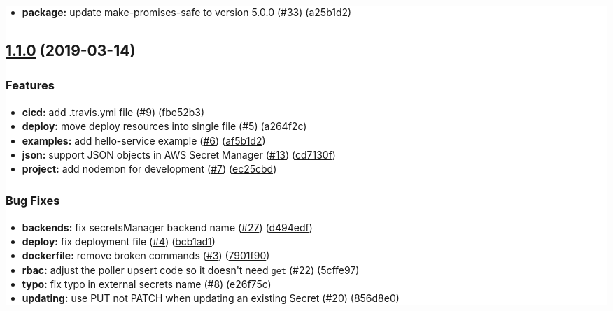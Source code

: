 * **package:** update make-promises-safe to version 5.0.0 ([#33](https://github.com/external-secrets/kubernetes-external-secrets/issues/33)) ([a25b1d2](https://github.com/external-secrets/kubernetes-external-secrets/commit/a25b1d23b685d4676ad3223b1b80d0e9727cdc57))

## [1.1.0](https://github.com/external-secrets/kubernetes-external-secrets/compare/bcb1ad134f1638be866f7aedffc88de35da8cfff...1.1.0) (2019-03-14)


### Features

* **cicd:** add .travis.yml file ([#9](https://github.com/external-secrets/kubernetes-external-secrets/issues/9)) ([fbe52b3](https://github.com/external-secrets/kubernetes-external-secrets/commit/fbe52b379aa8bae40a47626b43232e6ca176b103))
* **deploy:** move deploy resources into single file ([#5](https://github.com/external-secrets/kubernetes-external-secrets/issues/5)) ([a264f2c](https://github.com/external-secrets/kubernetes-external-secrets/commit/a264f2c61052323f3e14b5f75e934d9c0db506c6))
* **examples:** add hello-service example ([#6](https://github.com/external-secrets/kubernetes-external-secrets/issues/6)) ([af5b1d2](https://github.com/external-secrets/kubernetes-external-secrets/commit/af5b1d2f4d66b906b68c5e73cf86342d1678c266))
* **json:** support JSON objects in AWS Secret Manager ([#13](https://github.com/external-secrets/kubernetes-external-secrets/issues/13)) ([cd7130f](https://github.com/external-secrets/kubernetes-external-secrets/commit/cd7130f35f034b03892cd3c31acdf05c4b10493c))
* **project:** add nodemon for development ([#7](https://github.com/external-secrets/kubernetes-external-secrets/issues/7)) ([ec25cbd](https://github.com/external-secrets/kubernetes-external-secrets/commit/ec25cbd64ca243672bb62dfb8864098a3056f861))


### Bug Fixes

* **backends:** fix secretsManager backend name ([#27](https://github.com/external-secrets/kubernetes-external-secrets/issues/27)) ([d494edf](https://github.com/external-secrets/kubernetes-external-secrets/commit/d494edf4a84f835764b8a501c97fb821a216e3a4))
* **deploy:** fix deployment file ([#4](https://github.com/external-secrets/kubernetes-external-secrets/issues/4)) ([bcb1ad1](https://github.com/external-secrets/kubernetes-external-secrets/commit/bcb1ad134f1638be866f7aedffc88de35da8cfff))
* **dockerfile:** remove broken commands ([#3](https://github.com/external-secrets/kubernetes-external-secrets/issues/3)) ([7901f90](https://github.com/external-secrets/kubernetes-external-secrets/commit/7901f90cb0f8431e2c3379b8e118f71568c77a7b))
* **rbac:** adjust the poller upsert code so it doesn't need `get` ([#22](https://github.com/external-secrets/kubernetes-external-secrets/issues/22)) ([5cffe97](https://github.com/external-secrets/kubernetes-external-secrets/commit/5cffe970ac42cfeae1785d9c74750200367d3977))
* **typo:** fix typo in external secrets name ([#8](https://github.com/external-secrets/kubernetes-external-secrets/issues/8)) ([e26f75c](https://github.com/external-secrets/kubernetes-external-secrets/commit/e26f75ca3c56b5f6dba13d581f28bdda3cd28efc))
* **updating:** use PUT not PATCH when updating an existing Secret ([#20](https://github.com/external-secrets/kubernetes-external-secrets/issues/20)) ([856d8e0](https://github.com/external-secrets/kubernetes-external-secrets/commit/856d8e07370f8fd69546eb50043556e2cd35448e))
